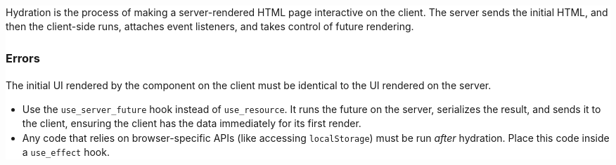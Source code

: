 Hydration is the process of making a server-rendered HTML page interactive on the client. The server sends the initial HTML, and then the client-side runs, attaches event listeners, and takes control of future rendering.

### Errors
The initial UI rendered by the component on the client must be identical to the UI rendered on the server.

* Use the `use_server_future` hook instead of `use_resource`. It runs the future on the server, serializes the result, and sends it to the client, ensuring the client has the data immediately for its first render.
* Any code that relies on browser-specific APIs (like accessing `localStorage`) must be run *after* hydration. Place this code inside a `use_effect` hook.
